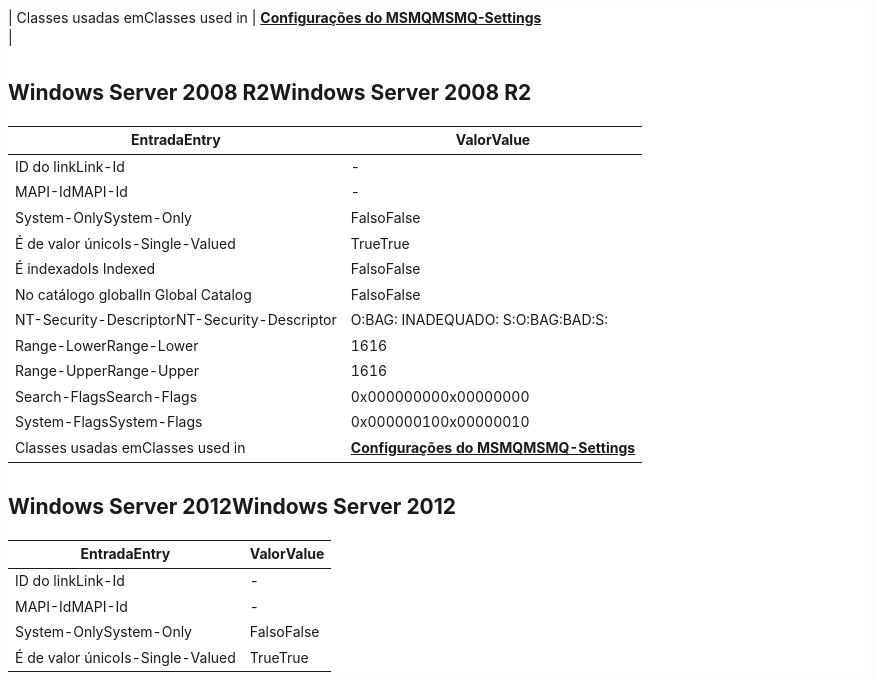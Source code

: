 | <span data-ttu-id="c4b9a-227">Classes usadas em</span><span class="sxs-lookup"><span data-stu-id="c4b9a-227">Classes used in</span></span>        | [<span data-ttu-id="c4b9a-228">**Configurações do MSMQ**</span><span class="sxs-lookup"><span data-stu-id="c4b9a-228">**MSMQ-Settings**</span></span>](c-msmqsettings.md)<br/> |



## <a name="windows-server-2008-r2"></a><span data-ttu-id="c4b9a-229">Windows Server 2008 R2</span><span class="sxs-lookup"><span data-stu-id="c4b9a-229">Windows Server 2008 R2</span></span>



| <span data-ttu-id="c4b9a-230">Entrada</span><span class="sxs-lookup"><span data-stu-id="c4b9a-230">Entry</span></span> | <span data-ttu-id="c4b9a-231">Valor</span><span class="sxs-lookup"><span data-stu-id="c4b9a-231">Value</span></span> |
|------------------------|----------------------------------------------------|
| <span data-ttu-id="c4b9a-232">ID do link</span><span class="sxs-lookup"><span data-stu-id="c4b9a-232">Link-Id</span></span>                | \-                                                 |
| <span data-ttu-id="c4b9a-233">MAPI-Id</span><span class="sxs-lookup"><span data-stu-id="c4b9a-233">MAPI-Id</span></span>                | \-                                                 |
| <span data-ttu-id="c4b9a-234">System-Only</span><span class="sxs-lookup"><span data-stu-id="c4b9a-234">System-Only</span></span>            | <span data-ttu-id="c4b9a-235">Falso</span><span class="sxs-lookup"><span data-stu-id="c4b9a-235">False</span></span>                                              |
| <span data-ttu-id="c4b9a-236">É de valor único</span><span class="sxs-lookup"><span data-stu-id="c4b9a-236">Is-Single-Valued</span></span>       | <span data-ttu-id="c4b9a-237">True</span><span class="sxs-lookup"><span data-stu-id="c4b9a-237">True</span></span>                                               |
| <span data-ttu-id="c4b9a-238">É indexado</span><span class="sxs-lookup"><span data-stu-id="c4b9a-238">Is Indexed</span></span>             | <span data-ttu-id="c4b9a-239">Falso</span><span class="sxs-lookup"><span data-stu-id="c4b9a-239">False</span></span>                                              |
| <span data-ttu-id="c4b9a-240">No catálogo global</span><span class="sxs-lookup"><span data-stu-id="c4b9a-240">In Global Catalog</span></span>      | <span data-ttu-id="c4b9a-241">Falso</span><span class="sxs-lookup"><span data-stu-id="c4b9a-241">False</span></span>                                              |
| <span data-ttu-id="c4b9a-242">NT-Security-Descriptor</span><span class="sxs-lookup"><span data-stu-id="c4b9a-242">NT-Security-Descriptor</span></span> | <span data-ttu-id="c4b9a-243">O:BAG: INADEQUADO: S:</span><span class="sxs-lookup"><span data-stu-id="c4b9a-243">O:BAG:BAD:S:</span></span>                                       |
| <span data-ttu-id="c4b9a-244">Range-Lower</span><span class="sxs-lookup"><span data-stu-id="c4b9a-244">Range-Lower</span></span>            | <span data-ttu-id="c4b9a-245">16</span><span class="sxs-lookup"><span data-stu-id="c4b9a-245">16</span></span>                                                 |
| <span data-ttu-id="c4b9a-246">Range-Upper</span><span class="sxs-lookup"><span data-stu-id="c4b9a-246">Range-Upper</span></span>            | <span data-ttu-id="c4b9a-247">16</span><span class="sxs-lookup"><span data-stu-id="c4b9a-247">16</span></span>                                                 |
| <span data-ttu-id="c4b9a-248">Search-Flags</span><span class="sxs-lookup"><span data-stu-id="c4b9a-248">Search-Flags</span></span>           | <span data-ttu-id="c4b9a-249">0x00000000</span><span class="sxs-lookup"><span data-stu-id="c4b9a-249">0x00000000</span></span>                                         |
| <span data-ttu-id="c4b9a-250">System-Flags</span><span class="sxs-lookup"><span data-stu-id="c4b9a-250">System-Flags</span></span>           | <span data-ttu-id="c4b9a-251">0x00000010</span><span class="sxs-lookup"><span data-stu-id="c4b9a-251">0x00000010</span></span>                                         |
| <span data-ttu-id="c4b9a-252">Classes usadas em</span><span class="sxs-lookup"><span data-stu-id="c4b9a-252">Classes used in</span></span>        | [<span data-ttu-id="c4b9a-253">**Configurações do MSMQ**</span><span class="sxs-lookup"><span data-stu-id="c4b9a-253">**MSMQ-Settings**</span></span>](c-msmqsettings.md)<br/> |



## <a name="windows-server-2012"></a><span data-ttu-id="c4b9a-254">Windows Server 2012</span><span class="sxs-lookup"><span data-stu-id="c4b9a-254">Windows Server 2012</span></span>



| <span data-ttu-id="c4b9a-255">Entrada</span><span class="sxs-lookup"><span data-stu-id="c4b9a-255">Entry</span></span> | <span data-ttu-id="c4b9a-256">Valor</span><span class="sxs-lookup"><span data-stu-id="c4b9a-256">Value</span></span> |
|------------------------|----------------------------------------------------|
| <span data-ttu-id="c4b9a-257">ID do link</span><span class="sxs-lookup"><span data-stu-id="c4b9a-257">Link-Id</span></span>                | \-                                                 |
| <span data-ttu-id="c4b9a-258">MAPI-Id</span><span class="sxs-lookup"><span data-stu-id="c4b9a-258">MAPI-Id</span></span>                | \-                                                 |
| <span data-ttu-id="c4b9a-259">System-Only</span><span class="sxs-lookup"><span data-stu-id="c4b9a-259">System-Only</span></span>            | <span data-ttu-id="c4b9a-260">Falso</span><span class="sxs-lookup"><span data-stu-id="c4b9a-260">False</span></span>                                              |
| <span data-ttu-id="c4b9a-261">É de valor único</span><span class="sxs-lookup"><span data-stu-id="c4b9a-261">Is-Single-Valued</span></span>       | <span data-ttu-id="c4b9a-262">True</span><span class="sxs-lookup"><span data-stu-id="c4b9a-262">True</span></span>                                               |